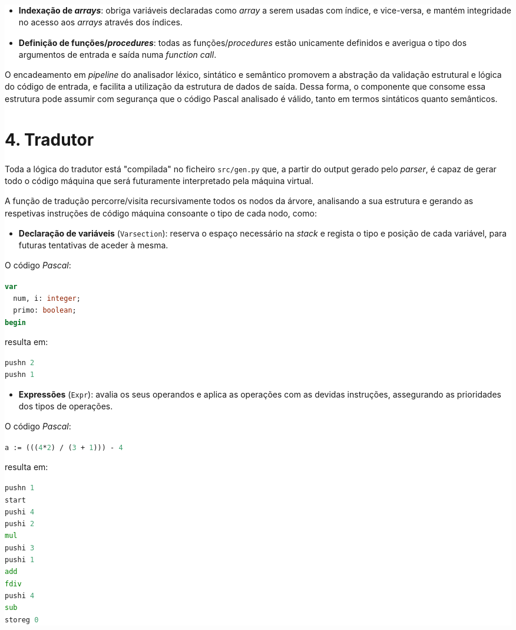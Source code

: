 - **Indexação de _arrays_**: obriga variáveis declaradas como _array_ a serem usadas com índice, e vice-versa, e mantém integridade no acesso aos _arrays_ através dos índices.

- **Definição de funções/_procedures_**: todas as funções/_procedures_ estão unicamente definidos e averigua o tipo dos argumentos de entrada e saída numa _function call_.

O encadeamento em _pipeline_ do analisador léxico, sintático e semântico promovem a abstração da validação estrutural e lógica do código de entrada, e facilita a utilização da estrutura de dados de saída. Dessa forma, o componente que consome essa estrutura pode assumir com segurança que o código Pascal analisado é válido, tanto em termos sintáticos quanto semânticos.

# 4. Tradutor

Toda a lógica do tradutor está "compilada" no ficheiro `src/gen.py` que, a partir do output gerado pelo _parser_, é capaz de gerar todo o código máquina que será futuramente interpretado pela máquina virtual.

A função de tradução percorre/visita recursivamente todos os nodos da árvore, analisando a sua estrutura e gerando as respetivas instruções de código máquina consoante o tipo de cada nodo, como:

- **Declaração de variáveis** (`Varsection`): reserva o espaço necessário na _stack_ e regista o tipo e posição de cada variável, para futuras tentativas de aceder à mesma.

O código _Pascal_:

```pascal
var
  num, i: integer;
  primo: boolean;
begin
```

resulta em:

```asm
pushn 2
pushn 1
```

- **Expressões** (`Expr`): avalia os seus operandos e aplica as operações com as devidas instruções, assegurando as prioridades dos tipos de operações.

O código _Pascal_:

```pascal
a := (((4*2) / (3 + 1))) - 4
```

resulta em:

```asm
pushn 1
start
pushi 4
pushi 2
mul
pushi 3
pushi 1
add
fdiv
pushi 4
sub
storeg 0
```
